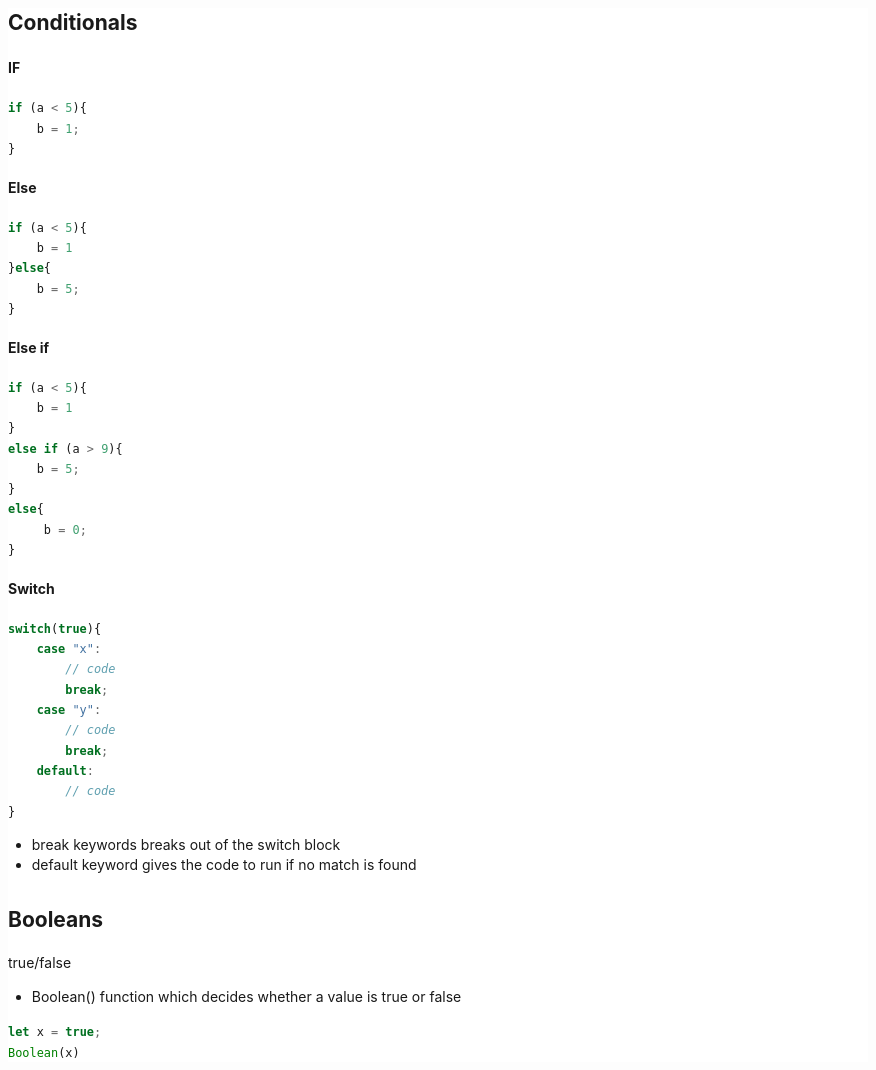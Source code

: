 ## Conditionals

#### IF
```js
if (a < 5){
	b = 1;
}
```

#### Else
```js
if (a < 5){
	b = 1
}else{
	b = 5;
}
```

#### Else if
```js
if (a < 5){
	b = 1
}
else if (a > 9){
	b = 5;
} 
else{
	 b = 0;
}
```

#### Switch 
```js
switch(true){
	case "x":
		// code
		break;
	case "y":
		// code
		break;
	default:
		// code
}
```
- break keywords breaks out of the switch block
- default keyword gives the code to run if no match is found

## Booleans

true/false
- Boolean() function which decides whether a value is true or false
```js
let x = true;
Boolean(x)
```

